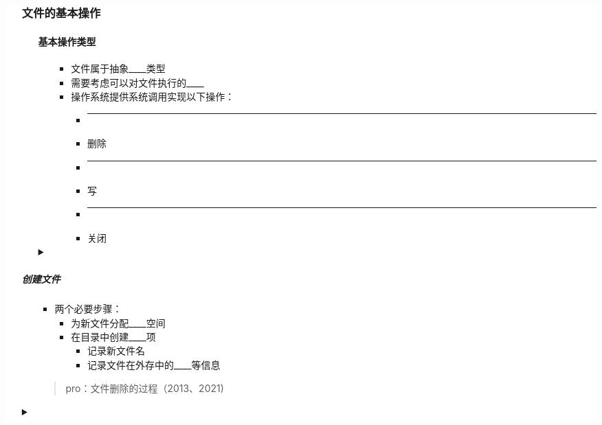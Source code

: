 <ul>

### 文件的基本操作

<ul>

#### 基本操作类型

<ul>

- 文件属于抽象____类型
- 需要考虑可以对文件执行的____
- 操作系统提供系统调用实现以下操作：
  - ____
  - 删除
  - ____
  - 写
  - ____
  - 关闭

</ul>

<div>
<details><summary> </summary></details>
</div>

</ul>

##### 创建文件

<ul>

- 两个必要步骤：
  - 为新文件分配____空间
  - 在目录中创建____项
    - 记录新文件名
    - 记录文件在外存中的____等信息

> pro：文件删除的过程（2013、2021)

</ul>

<div>
<details><summary> </summary></details>
</div>
